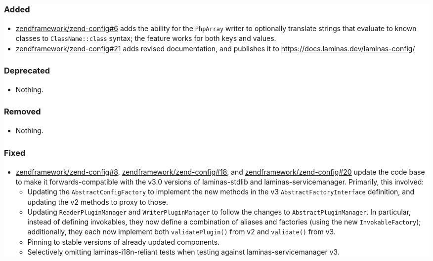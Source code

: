 ### Added

- [zendframework/zend-config#6](https://github.com/zendframework/zend-config/pull/6) adds the ability for
  the `PhpArray` writer to optionally translate strings that evaluate to known
  classes to `ClassName::class` syntax; the feature works for both keys and
  values.
- [zendframework/zend-config#21](https://github.com/zendframework/zend-config/pull/21) adds revised
  documentation, and publishes it to https://docs.laminas.dev/laminas-config/

### Deprecated

- Nothing.

### Removed

- Nothing.

### Fixed

- [zendframework/zend-config#8](https://github.com/zendframework/zend-config/pull/8),
  [zendframework/zend-config#18](https://github.com/zendframework/zend-config/pull/18), and
  [zendframework/zend-config#20](https://github.com/zendframework/zend-config/pull/20) update the
  code base to make it forwards-compatible with the v3.0 versions of
  laminas-stdlib and laminas-servicemanager. Primarily, this involved:
  - Updating the `AbstractConfigFactory` to implement the new methods in the
    v3 `AbstractFactoryInterface` definition, and updating the v2 methods to
    proxy to those.
  - Updating `ReaderPluginManager` and `WriterPluginManager` to follow the
    changes to `AbstractPluginManager`. In particular, instead of defining
    invokables, they now define a combination of aliases and factories (using
    the new `InvokableFactory`); additionally, they each now implement both
    `validatePlugin()` from v2 and `validate()` from v3.
  - Pinning to stable versions of already updated components.
  - Selectively omitting laminas-i18n-reliant tests when testing against
    laminas-servicemanager v3.

